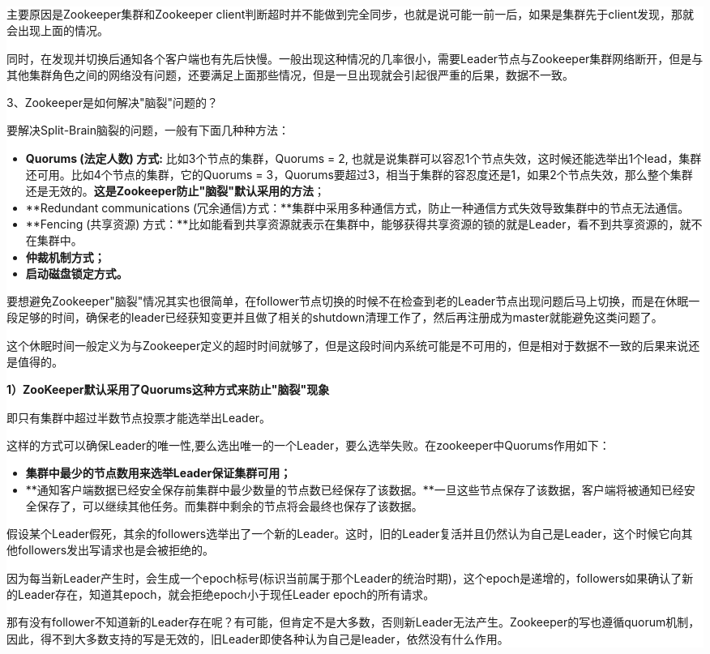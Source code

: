  

 

 

主要原因是Zookeeper集群和Zookeeper client判断超时并不能做到完全同步，也就是说可能一前一后，如果是集群先于client发现，那就会出现上面的情况。

 

同时，在发现并切换后通知各个客户端也有先后快慢。一般出现这种情况的几率很小，需要Leader节点与Zookeeper集群网络断开，但是与其他集群角色之间的网络没有问题，还要满足上面那些情况，但是一旦出现就会引起很严重的后果，数据不一致。

 

3、Zookeeper是如何解决"脑裂"问题的？

 

 

 

要解决Split-Brain脑裂的问题，一般有下面几种种方法：

 

- **Quorums (法定人数) 方式:** 比如3个节点的集群，Quorums = 2, 也就是说集群可以容忍1个节点失效，这时候还能选举出1个lead，集群还可用。比如4个节点的集群，它的Quorums = 3，Quorums要超过3，相当于集群的容忍度还是1，如果2个节点失效，那么整个集群还是无效的。**这是Zookeeper防止"脑裂"默认采用的方法**；
- **Redundant communications (冗余通信)方式：**集群中采用多种通信方式，防止一种通信方式失效导致集群中的节点无法通信。
- **Fencing (共享资源) 方式：**比如能看到共享资源就表示在集群中，能够获得共享资源的锁的就是Leader，看不到共享资源的，就不在集群中。
- **仲裁机制方式；**
- **启动磁盘锁定方式。**

 

要想避免Zookeeper"脑裂"情况其实也很简单，在follower节点切换的时候不在检查到老的Leader节点出现问题后马上切换，而是在休眠一段足够的时间，确保老的leader已经获知变更并且做了相关的shutdown清理工作了，然后再注册成为master就能避免这类问题了。

 

这个休眠时间一般定义为与Zookeeper定义的超时时间就够了，但是这段时间内系统可能是不可用的，但是相对于数据不一致的后果来说还是值得的。

 

**1）ZooKeeper默认采用了Quorums这种方式来防止"脑裂"现象**

 

即只有集群中超过半数节点投票才能选举出Leader。

 

这样的方式可以确保Leader的唯一性,要么选出唯一的一个Leader，要么选举失败。在zookeeper中Quorums作用如下：

 

- **集群中最少的节点数用来选举Leader保证集群可用；**
- **通知客户端数据已经安全保存前集群中最少数量的节点数已经保存了该数据。**一旦这些节点保存了该数据，客户端将被通知已经安全保存了，可以继续其他任务。而集群中剩余的节点将会最终也保存了该数据。

 

假设某个Leader假死，其余的followers选举出了一个新的Leader。这时，旧的Leader复活并且仍然认为自己是Leader，这个时候它向其他followers发出写请求也是会被拒绝的。

 

因为每当新Leader产生时，会生成一个epoch标号(标识当前属于那个Leader的统治时期)，这个epoch是递增的，followers如果确认了新的Leader存在，知道其epoch，就会拒绝epoch小于现任Leader epoch的所有请求。

 

那有没有follower不知道新的Leader存在呢？有可能，但肯定不是大多数，否则新Leader无法产生。Zookeeper的写也遵循quorum机制，因此，得不到大多数支持的写是无效的，旧Leader即使各种认为自己是leader，依然没有什么作用。
